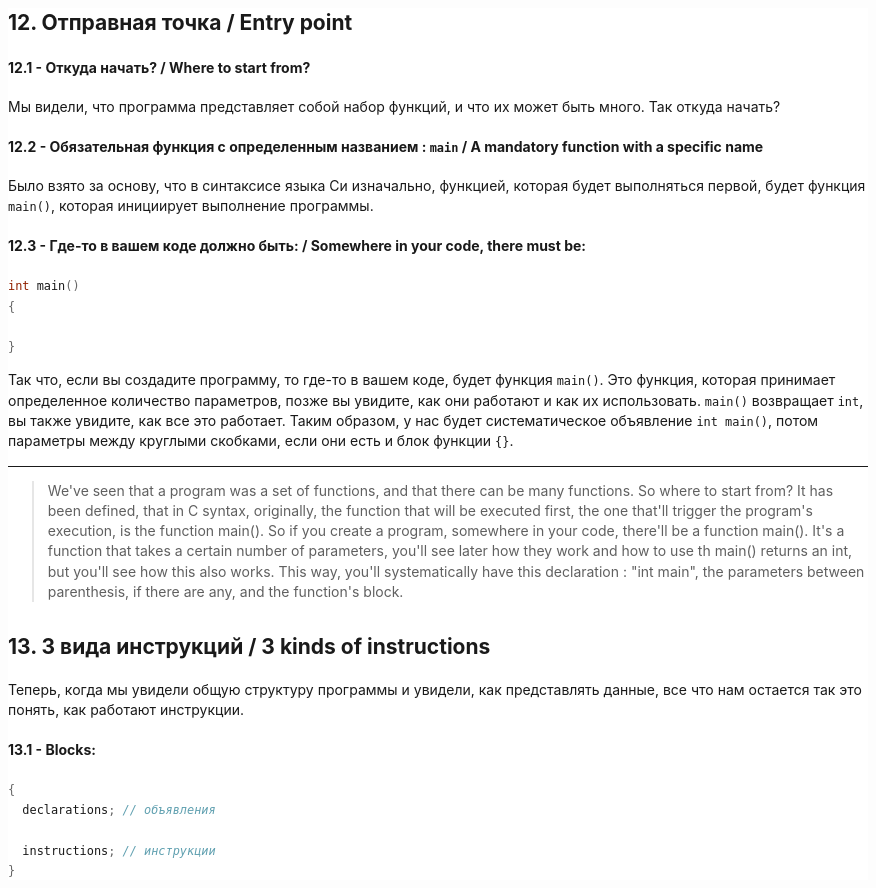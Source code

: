 ## 12. Отправная точка / Entry point ##

#### 12.1 - Откуда начать? / Where to start from? ####

Мы видели, что программа представляет собой набор функций, и что их может быть много. Так откуда начать?

#### 12.2 - Обязательная функция с определенным названием : `main` / A mandatory function with a specific name ####

Было взято за основу, что в синтаксисе языка Си изначально, функцией, которая будет выполняться первой, будет функция `main()`, которая инициирует выполнение программы.

#### 12.3 - Где-то в вашем коде должно быть: / Somewhere in your code, there must be: ####

```c
int main()
{

}
```

Так что, если вы создадите программу, то где-то в вашем коде, будет функция `main()`. Это функция, которая принимает определенное количество параметров, позже вы увидите, как они работают и как их использовать. `main()` возвращает `int`, вы также увидите, как все это работает. Таким образом, у нас будет систематическое объявление `int main()`, потом параметры между круглыми скобками, если они есть и блок функции `{}`.

---

> We've seen that a program was a set of functions, and that there can be many functions. So where to start from? It has been defined, that in C syntax, originally, the function that will be executed first, the one that'll trigger the program's execution, is the function main().
> So if you create a program, somewhere in your code, there'll be a function main(). It's a function that takes a certain number of parameters, you'll see later how they work and how to use th main() returns an int, but you'll see how this also works. This way, you'll systematically have this declaration : "int main", the parameters between parenthesis, if there are any, and the function's block.

## 13. 3 вида инструкций / 3 kinds of instructions ##

Теперь, когда мы увидели общую структуру программы и увидели, как представлять данные, все что нам остается так это понять, как работают инструкции.

#### 13.1 - Blocks: ####

```c
{
  declarations; // объявления

  instructions; // инструкции
}
```
